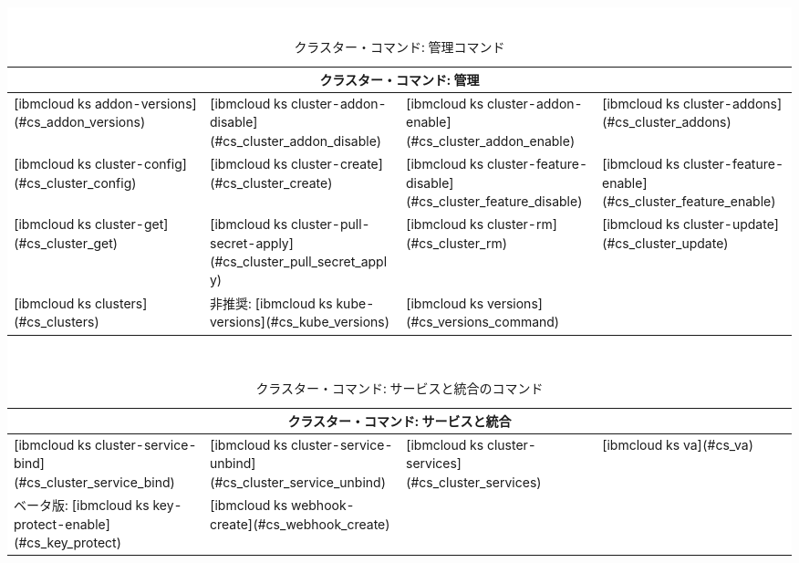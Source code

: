 <br>

<table summary="クラスター・コマンド: 管理の表">
<caption>クラスター・コマンド: 管理コマンド</caption>
<col width="25%">
<col width="25%">
<col width="25%">
 <thead>
    <th colspan=4>クラスター・コマンド: 管理</th>
 </thead>
 <tbody>
  <tr>
    <td>[ibmcloud ks addon-versions](#cs_addon_versions)</td>
    <td>[ibmcloud ks cluster-addon-disable](#cs_cluster_addon_disable)</td>
    <td>[ibmcloud ks cluster-addon-enable](#cs_cluster_addon_enable)</td>
    <td>[ibmcloud ks cluster-addons](#cs_cluster_addons)</td>
  </tr>
  <tr>
    <td>[ibmcloud ks cluster-config](#cs_cluster_config)</td>
    <td>[ibmcloud ks cluster-create](#cs_cluster_create)</td>
    <td>[ibmcloud ks cluster-feature-disable](#cs_cluster_feature_disable)</td>
    <td>[ibmcloud ks cluster-feature-enable](#cs_cluster_feature_enable)</td>
  </tr>
  <tr>
    <td>[ibmcloud ks cluster-get](#cs_cluster_get)</td>
    <td>[ibmcloud ks cluster-pull-secret-apply](#cs_cluster_pull_secret_apply)</td>
    <td>[ibmcloud ks cluster-rm](#cs_cluster_rm)</td>
    <td>[ibmcloud ks cluster-update](#cs_cluster_update)</td>
  </tr>
  <tr>
    <td>[ibmcloud ks clusters](#cs_clusters)</td>
    <td>非推奨: [ibmcloud ks kube-versions](#cs_kube_versions)</td>
    <td>[ibmcloud ks versions](#cs_versions_command)</td>
    <td> </td>
  </tr>
</tbody>
</table>

<br>

<table summary="クラスター・コマンド: サービスと統合の表">
<caption>クラスター・コマンド: サービスと統合のコマンド</caption>
<col width="25%">
<col width="25%">
<col width="25%">
 <thead>
    <th colspan=4>クラスター・コマンド: サービスと統合</th>
 </thead>
 <tbody>
  <tr>
    <td>[ibmcloud ks cluster-service-bind](#cs_cluster_service_bind)</td>
    <td>[ibmcloud ks cluster-service-unbind](#cs_cluster_service_unbind)</td>
    <td>[ibmcloud ks cluster-services](#cs_cluster_services)</td>
    <td>[ibmcloud ks va](#cs_va)</td>
  </tr>
    <td>ベータ版: [ibmcloud ks key-protect-enable](#cs_key_protect)</td>
    <td>[ibmcloud ks webhook-create](#cs_webhook_create)</td>
    <td> </td>
    <td> </td>
  <tr>
  </tr>
</tbody>
</table>
